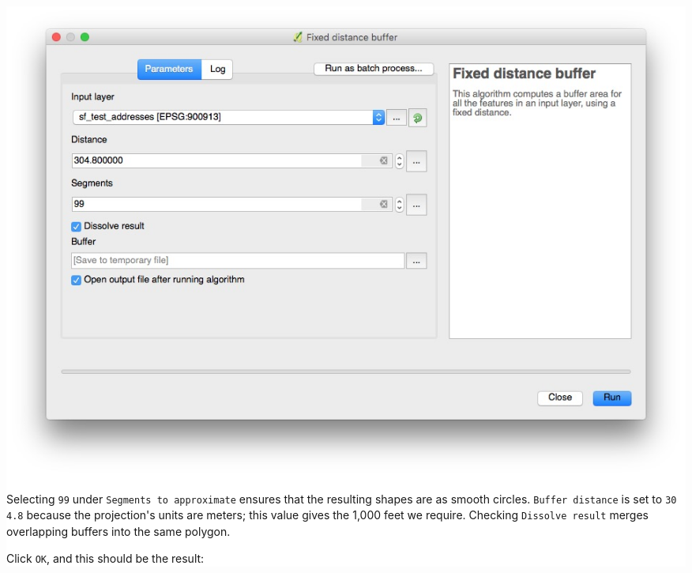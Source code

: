 ![](./img/class10_52.jpg)

Selecting `99` under `Segments to approximate` ensures that the resulting shapes are as smooth circles. `Buffer distance` is set to `304.8` because the projection's units are meters; this value gives the 1,000 feet we require. Checking `Dissolve result` merges overlapping buffers into the same polygon.

Click `OK`, and this should be the result:
